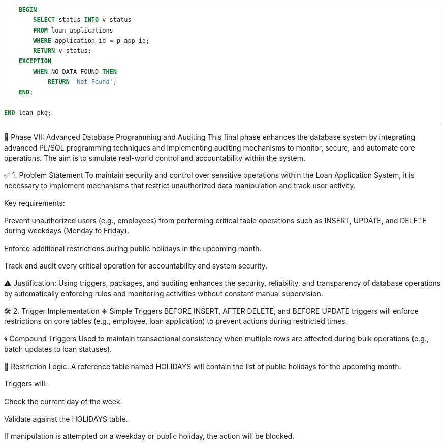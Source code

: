 ```sql
    BEGIN
        SELECT status INTO v_status
        FROM loan_applications
        WHERE application_id = p_app_id;
        RETURN v_status;
    EXCEPTION
        WHEN NO_DATA_FOUND THEN
            RETURN 'Not Found';
    END;

END loan_pkg;
```

---

📌 Phase VII: Advanced Database Programming and Auditing
This final phase enhances the database system by integrating advanced PL/SQL programming techniques and implementing auditing mechanisms to monitor, secure, and automate core operations. The aim is to simulate real-world control and accountability within the system.

✅ 1. Problem Statement
To maintain security and control over sensitive operations within the Loan Application System, it is necessary to implement mechanisms that restrict unauthorized data manipulation and track user activity.

Key requirements:

Prevent unauthorized users (e.g., employees) from performing critical table operations such as INSERT, UPDATE, and DELETE during weekdays (Monday to Friday).

Enforce additional restrictions during public holidays in the upcoming month.

Track and audit every critical operation for accountability and system security.

⚠️ Justification: Using triggers, packages, and auditing enhances the security, reliability, and transparency of database operations by automatically enforcing rules and monitoring activities without constant manual supervision.

🛠️ 2. Trigger Implementation
✳️ Simple Triggers
BEFORE INSERT, AFTER DELETE, and BEFORE UPDATE triggers will enforce restrictions on core tables (e.g., employee, loan application) to prevent actions during restricted times.

🌀 Compound Triggers
Used to maintain transactional consistency when multiple rows are affected during bulk operations (e.g., batch updates to loan statuses).

📅 Restriction Logic:
A reference table named HOLIDAYS will contain the list of public holidays for the upcoming month.

Triggers will:

Check the current day of the week.

Validate against the HOLIDAYS table.

If manipulation is attempted on a weekday or public holiday, the action will be blocked.
